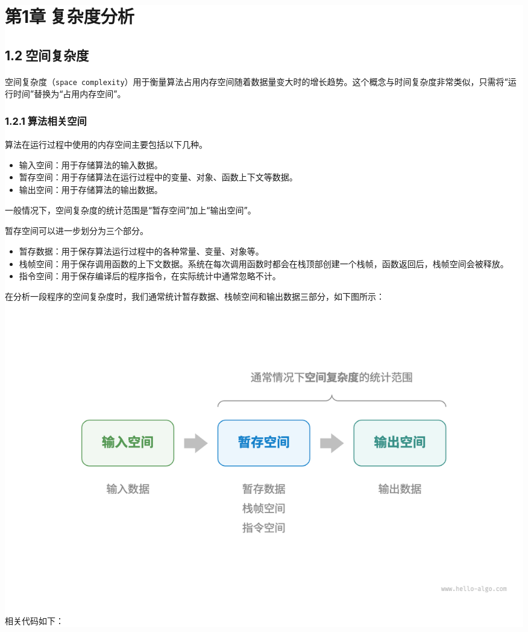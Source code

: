 # 第1章 复杂度分析

## 1.2 空间复杂度

空间复杂度（`space complexity`）用于衡量算法占用内存空间随着数据量变大时的增长趋势。这个概念与时间复杂度非常类似，只需将“运行时间”替换为“占用内存空间”。

### 1.2.1 算法相关空间

算法在运行过程中使用的内存空间主要包括以下几种。

+ 输入空间：用于存储算法的输入数据。
+ 暂存空间：用于存储算法在运行过程中的变量、对象、函数上下文等数据。
+ 输出空间：用于存储算法的输出数据。

一般情况下，空间复杂度的统计范围是“暂存空间”加上“输出空间”。

暂存空间可以进一步划分为三个部分。

* 暂存数据：用于保存算法运行过程中的各种常量、变量、对象等。
* 栈帧空间：用于保存调用函数的上下文数据。系统在每次调用函数时都会在栈顶部创建一个栈帧，函数返回后，栈帧空间会被释放。
* 指令空间：用于保存编译后的程序指令，在实际统计中通常忽略不计。

在分析一段程序的空间复杂度时，我们通常统计暂存数据、栈帧空间和输出数据三部分，如下图所示：

![space_types](../../src/main/resources/imsges/space_types.png)

相关代码如下：
